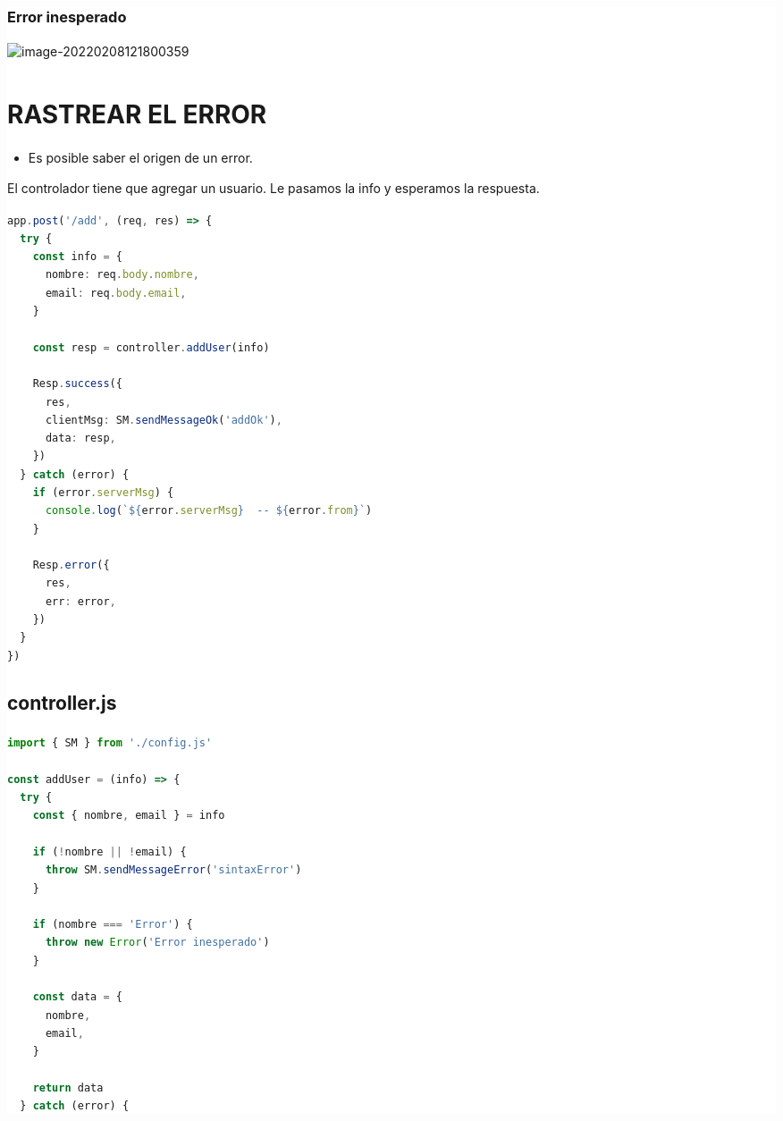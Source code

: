 ###

### Error inesperado

![image-20220208121800359](https://user-images.githubusercontent.com/74759684/153309589-04a80684-7d62-4349-a902-774a73589e9f.png)

# RASTREAR EL ERROR

- Es posible saber el origen de un error.

El controlador tiene que agregar un usuario. Le pasamos la info y esperamos la respuesta.

```typescript
app.post('/add', (req, res) => {
  try {
    const info = {
      nombre: req.body.nombre,
      email: req.body.email,
    }

    const resp = controller.addUser(info)

    Resp.success({
      res,
      clientMsg: SM.sendMessageOk('addOk'),
      data: resp,
    })
  } catch (error) {
    if (error.serverMsg) {
      console.log(`${error.serverMsg}  -- ${error.from}`)
    }

    Resp.error({
      res,
      err: error,
    })
  }
})
```

## controller.js

```typescript
import { SM } from './config.js'

const addUser = (info) => {
  try {
    const { nombre, email } = info

    if (!nombre || !email) {
      throw SM.sendMessageError('sintaxError')
    }

    if (nombre === 'Error') {
      throw new Error('Error inesperado')
    }

    const data = {
      nombre,
      email,
    }

    return data
  } catch (error) {
```